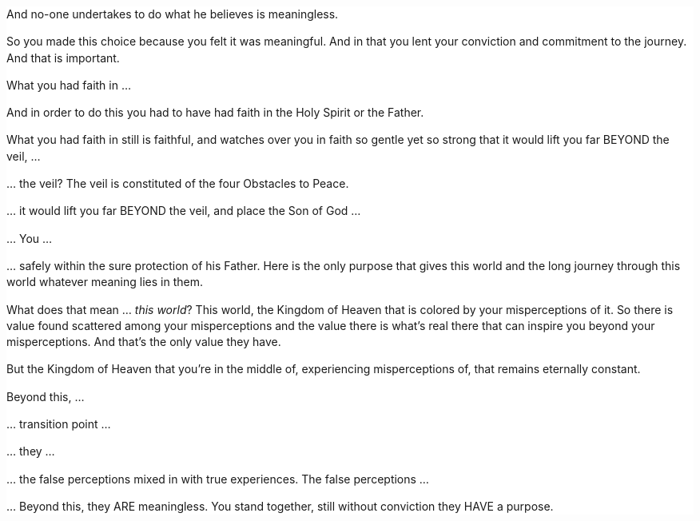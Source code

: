 <div class="well book">
And no-one undertakes to do what he believes is meaningless.
</div> 

So you made this choice because you felt it was meaningful. And in that you
lent your conviction and commitment to the journey. And that is important.

<div class="well book">
What you had faith in &hellip;
</div> 

And in order to do this you had to have had faith in the Holy Spirit or the
Father.

<div class="well book">
What you had faith in still is faithful, and watches over you in faith so
gentle yet so strong that it would lift you far BEYOND the veil, &hellip;
</div> 

&hellip; the veil? The veil is constituted of the four Obstacles to Peace.

<div class="well book">
&hellip; it would lift you far BEYOND the veil, and place the Son of God &hellip;
</div> 

&hellip; You &hellip;

<div class="well book">
&hellip; safely within the sure protection of his Father. Here is the only purpose
that gives this world and the long journey through this world whatever meaning
lies in them.
</div> 

What does that mean &hellip; *this world*? This world, the Kingdom of Heaven that
is colored by your misperceptions of it. So there is value found scattered
among your misperceptions and the value there is what’s real there that can
inspire you beyond your misperceptions. And that’s the only value they have.

But the Kingdom of Heaven that you’re in the middle of, experiencing
misperceptions of, that remains eternally constant.

<div class="well book">
Beyond this, &hellip;
</div> 

&hellip; transition point &hellip;

<div class="well book">
&hellip; they &hellip;
</div> 

&hellip; the false perceptions mixed in with true experiences. The false
perceptions &hellip;

<div class="well book">
&hellip; Beyond this, they ARE meaningless. You stand together, still without
conviction they HAVE a purpose.
</div> 

